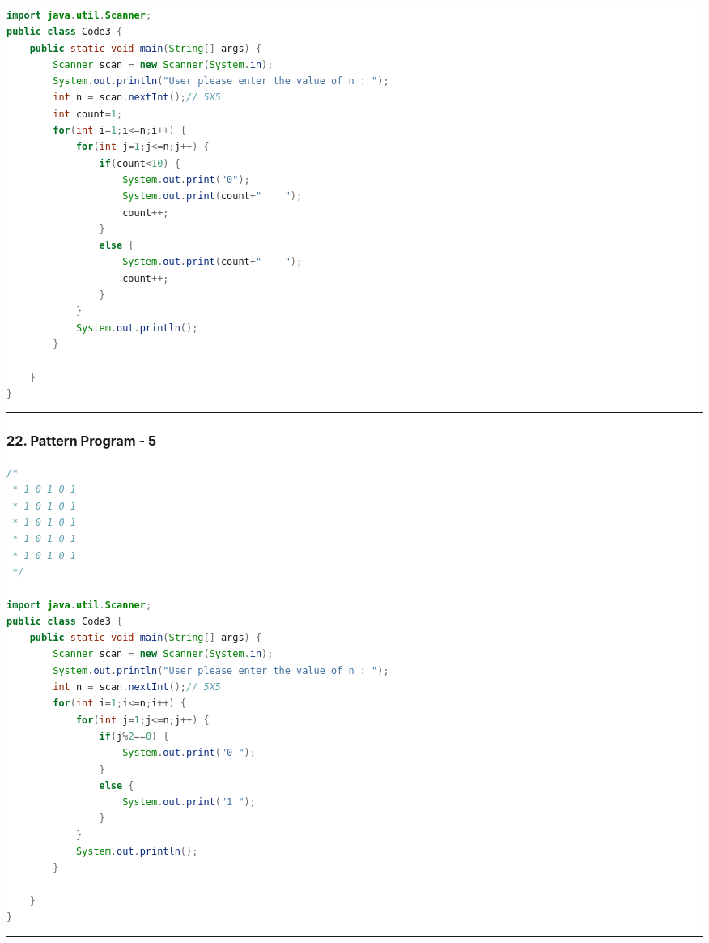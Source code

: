 ``` Java
import java.util.Scanner;
public class Code3 {
	public static void main(String[] args) {
		Scanner scan = new Scanner(System.in);
		System.out.println("User please enter the value of n : ");
		int n = scan.nextInt();// 5X5
		int count=1;
		for(int i=1;i<=n;i++) {
			for(int j=1;j<=n;j++) {
				if(count<10) {
					System.out.print("0");
					System.out.print(count+"	");
					count++;
				}
				else {
					System.out.print(count+"	");
					count++;
				}
			}
			System.out.println();
		}
				
	}
}

```

---

### <b>22. Pattern Program - 5</b><br>

``` java
/*
 * 1 0 1 0 1
 * 1 0 1 0 1
 * 1 0 1 0 1
 * 1 0 1 0 1
 * 1 0 1 0 1
 */

import java.util.Scanner;
public class Code3 {
	public static void main(String[] args) {
		Scanner scan = new Scanner(System.in);
		System.out.println("User please enter the value of n : ");
		int n = scan.nextInt();// 5X5
		for(int i=1;i<=n;i++) {
			for(int j=1;j<=n;j++) {
				if(j%2==0) {
					System.out.print("0 ");
				}
				else {
					System.out.print("1 ");
				}
			}
			System.out.println();
		}
				
	}
}
```
---

